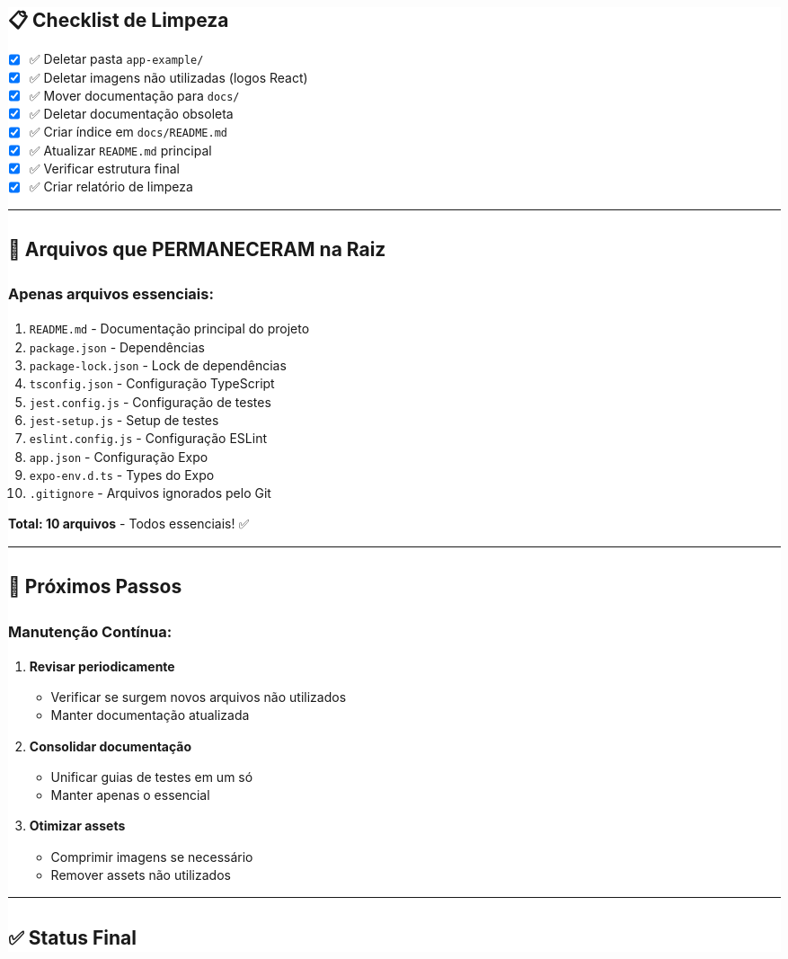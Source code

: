 
## 📋 **Checklist de Limpeza**

- [x] ✅ Deletar pasta `app-example/`
- [x] ✅ Deletar imagens não utilizadas (logos React)
- [x] ✅ Mover documentação para `docs/`
- [x] ✅ Deletar documentação obsoleta
- [x] ✅ Criar índice em `docs/README.md`
- [x] ✅ Atualizar `README.md` principal
- [x] ✅ Verificar estrutura final
- [x] ✅ Criar relatório de limpeza

---

## 🎯 **Arquivos que PERMANECERAM na Raiz**

### Apenas arquivos essenciais:

1. `README.md` - Documentação principal do projeto
2. `package.json` - Dependências
3. `package-lock.json` - Lock de dependências
4. `tsconfig.json` - Configuração TypeScript
5. `jest.config.js` - Configuração de testes
6. `jest-setup.js` - Setup de testes
7. `eslint.config.js` - Configuração ESLint
8. `app.json` - Configuração Expo
9. `expo-env.d.ts` - Types do Expo
10. `.gitignore` - Arquivos ignorados pelo Git

**Total: 10 arquivos** - Todos essenciais! ✅

---

## 🚀 **Próximos Passos**

### Manutenção Contínua:

1. **Revisar periodicamente**
   - Verificar se surgem novos arquivos não utilizados
   - Manter documentação atualizada

2. **Consolidar documentação**
   - Unificar guias de testes em um só
   - Manter apenas o essencial

3. **Otimizar assets**
   - Comprimir imagens se necessário
   - Remover assets não utilizados

---

## ✅ **Status Final**
